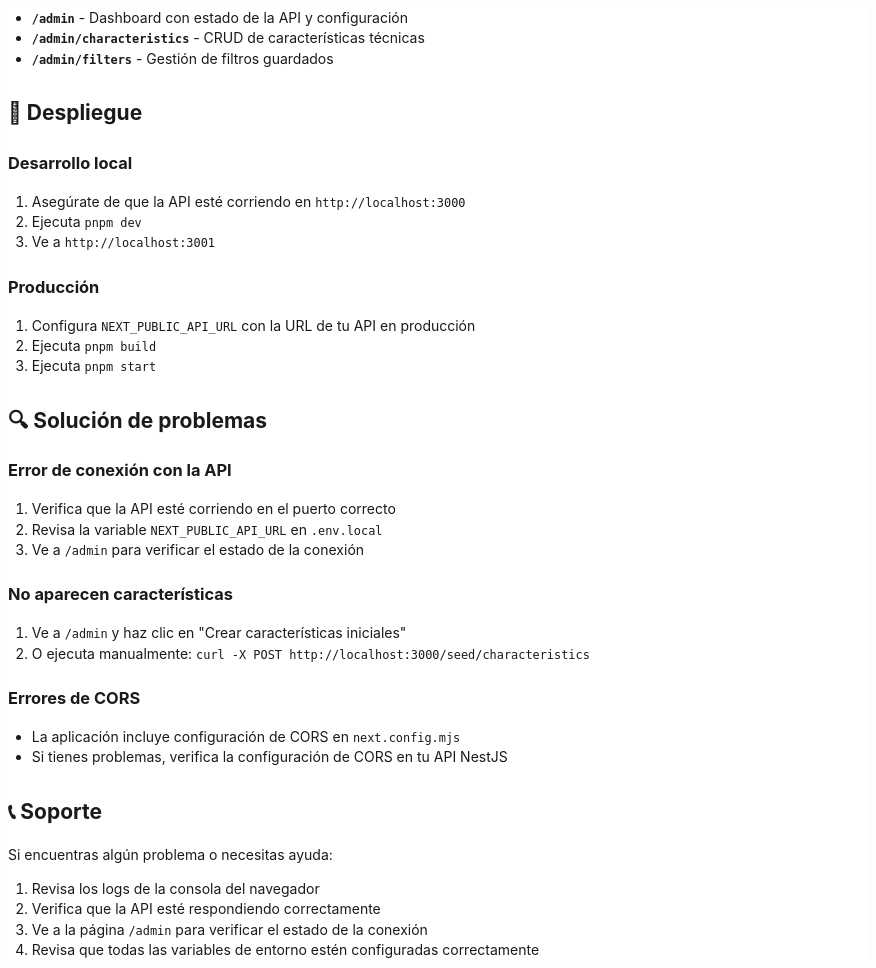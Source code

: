 - **`/admin`** - Dashboard con estado de la API y configuración
- **`/admin/characteristics`** - CRUD de características técnicas
- **`/admin/filters`** - Gestión de filtros guardados

## 🚀 Despliegue

### Desarrollo local

1. Asegúrate de que la API esté corriendo en `http://localhost:3000`
2. Ejecuta `pnpm dev`
3. Ve a `http://localhost:3001`

### Producción

1. Configura `NEXT_PUBLIC_API_URL` con la URL de tu API en producción
2. Ejecuta `pnpm build`
3. Ejecuta `pnpm start`

## 🔍 Solución de problemas

### Error de conexión con la API

1. Verifica que la API esté corriendo en el puerto correcto
2. Revisa la variable `NEXT_PUBLIC_API_URL` en `.env.local`
3. Ve a `/admin` para verificar el estado de la conexión

### No aparecen características

1. Ve a `/admin` y haz clic en "Crear características iniciales"
2. O ejecuta manualmente: `curl -X POST http://localhost:3000/seed/characteristics`

### Errores de CORS

- La aplicación incluye configuración de CORS en `next.config.mjs`
- Si tienes problemas, verifica la configuración de CORS en tu API NestJS

## 📞 Soporte

Si encuentras algún problema o necesitas ayuda:

1. Revisa los logs de la consola del navegador
2. Verifica que la API esté respondiendo correctamente
3. Ve a la página `/admin` para verificar el estado de la conexión
4. Revisa que todas las variables de entorno estén configuradas correctamente
